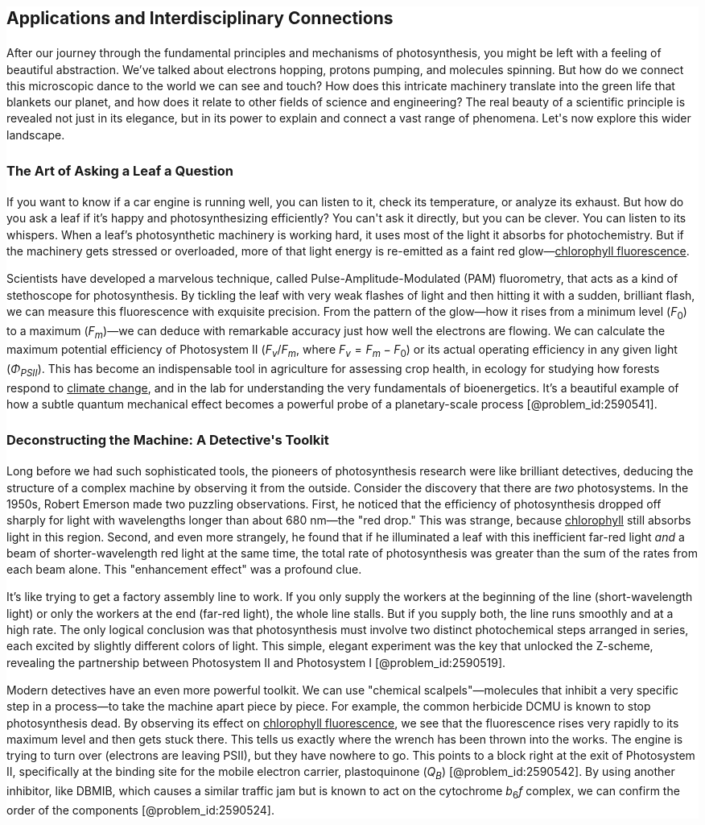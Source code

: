 ## Applications and Interdisciplinary Connections

After our journey through the fundamental principles and mechanisms of photosynthesis, you might be left with a feeling of beautiful abstraction. We’ve talked about electrons hopping, protons pumping, and molecules spinning. But how do we connect this microscopic dance to the world we can see and touch? How does this intricate machinery translate into the green life that blankets our planet, and how does it relate to other fields of science and engineering? The real beauty of a scientific principle is revealed not just in its elegance, but in its power to explain and connect a vast range of phenomena. Let's now explore this wider landscape.

### The Art of Asking a Leaf a Question

If you want to know if a car engine is running well, you can listen to it, check its temperature, or analyze its exhaust. But how do you ask a leaf if it’s happy and photosynthesizing efficiently? You can't ask it directly, but you can be clever. You can listen to its whispers. When a leaf’s photosynthetic machinery is working hard, it uses most of the light it absorbs for photochemistry. But if the machinery gets stressed or overloaded, more of that light energy is re-emitted as a faint red glow—[chlorophyll fluorescence](@article_id:151261).

Scientists have developed a marvelous technique, called Pulse-Amplitude-Modulated (PAM) fluorometry, that acts as a kind of stethoscope for photosynthesis. By tickling the leaf with very weak flashes of light and then hitting it with a sudden, brilliant flash, we can measure this fluorescence with exquisite precision. From the pattern of the glow—how it rises from a minimum level ($F_0$) to a maximum ($F_m$)—we can deduce with remarkable accuracy just how well the electrons are flowing. We can calculate the maximum potential efficiency of Photosystem II ($F_v/F_m$, where $F_v = F_m - F_0$) or its actual operating efficiency in any given light ($\Phi_{PSII}$). This has become an indispensable tool in agriculture for assessing crop health, in ecology for studying how forests respond to [climate change](@article_id:138399), and in the lab for understanding the very fundamentals of bioenergetics. It’s a beautiful example of how a subtle quantum mechanical effect becomes a powerful probe of a planetary-scale process [@problem_id:2590541].

### Deconstructing the Machine: A Detective's Toolkit

Long before we had such sophisticated tools, the pioneers of photosynthesis research were like brilliant detectives, deducing the structure of a complex machine by observing it from the outside. Consider the discovery that there are *two* photosystems. In the 1950s, Robert Emerson made two puzzling observations. First, he noticed that the efficiency of photosynthesis dropped off sharply for light with wavelengths longer than about 680 nm—the "red drop." This was strange, because [chlorophyll](@article_id:143203) still absorbs light in this region. Second, and even more strangely, he found that if he illuminated a leaf with this inefficient far-red light *and* a beam of shorter-wavelength red light at the same time, the total rate of photosynthesis was greater than the sum of the rates from each beam alone. This "enhancement effect" was a profound clue.

It’s like trying to get a factory assembly line to work. If you only supply the workers at the beginning of the line (short-wavelength light) or only the workers at the end (far-red light), the whole line stalls. But if you supply both, the line runs smoothly and at a high rate. The only logical conclusion was that photosynthesis must involve two distinct photochemical steps arranged in series, each excited by slightly different colors of light. This simple, elegant experiment was the key that unlocked the Z-scheme, revealing the partnership between Photosystem II and Photosystem I [@problem_id:2590519].

Modern detectives have an even more powerful toolkit. We can use "chemical scalpels"—molecules that inhibit a very specific step in a process—to take the machine apart piece by piece. For example, the common herbicide DCMU is known to stop photosynthesis dead. By observing its effect on [chlorophyll fluorescence](@article_id:151261), we see that the fluorescence rises very rapidly to its maximum level and then gets stuck there. This tells us exactly where the wrench has been thrown into the works. The engine is trying to turn over (electrons are leaving PSII), but they have nowhere to go. This points to a block right at the exit of Photosystem II, specifically at the binding site for the mobile electron carrier, plastoquinone ($Q_B$) [@problem_id:2590542]. By using another inhibitor, like DBMIB, which causes a similar traffic jam but is known to act on the cytochrome $b_6f$ complex, we can confirm the order of the components [@problem_id:2590524].
